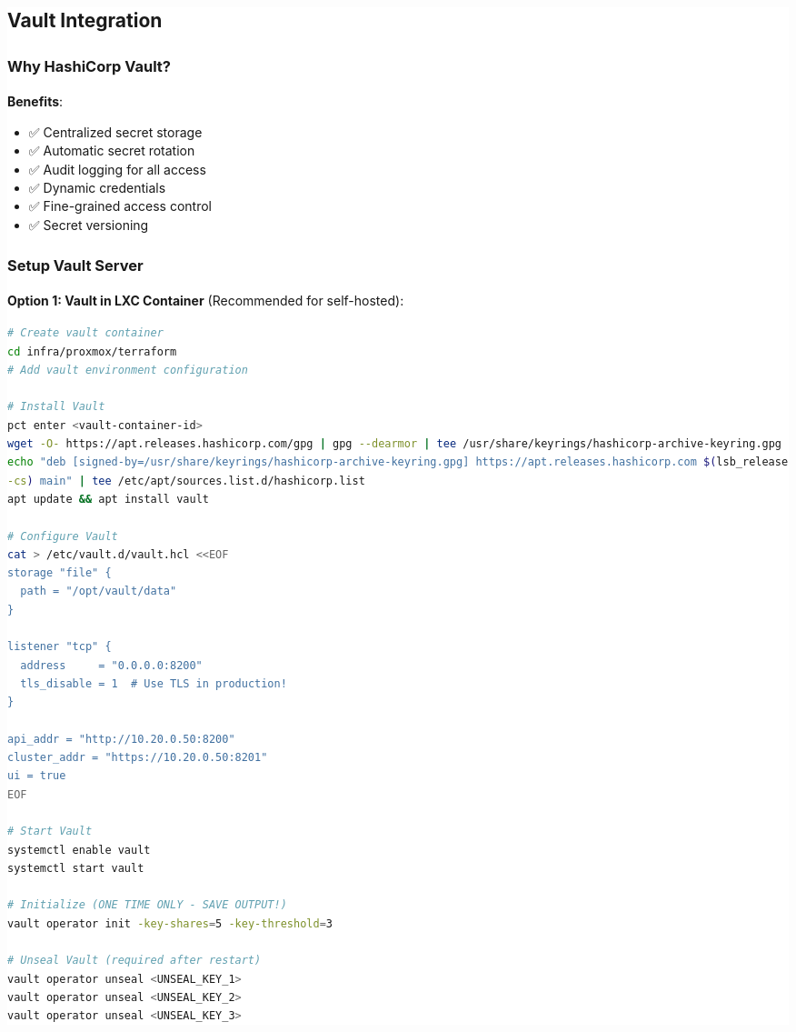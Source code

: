 
## Vault Integration

### Why HashiCorp Vault?

**Benefits**:
- ✅ Centralized secret storage
- ✅ Automatic secret rotation
- ✅ Audit logging for all access
- ✅ Dynamic credentials
- ✅ Fine-grained access control
- ✅ Secret versioning

### Setup Vault Server

**Option 1: Vault in LXC Container** (Recommended for self-hosted):
```bash
# Create vault container
cd infra/proxmox/terraform
# Add vault environment configuration

# Install Vault
pct enter <vault-container-id>
wget -O- https://apt.releases.hashicorp.com/gpg | gpg --dearmor | tee /usr/share/keyrings/hashicorp-archive-keyring.gpg
echo "deb [signed-by=/usr/share/keyrings/hashicorp-archive-keyring.gpg] https://apt.releases.hashicorp.com $(lsb_release -cs) main" | tee /etc/apt/sources.list.d/hashicorp.list
apt update && apt install vault

# Configure Vault
cat > /etc/vault.d/vault.hcl <<EOF
storage "file" {
  path = "/opt/vault/data"
}

listener "tcp" {
  address     = "0.0.0.0:8200"
  tls_disable = 1  # Use TLS in production!
}

api_addr = "http://10.20.0.50:8200"
cluster_addr = "https://10.20.0.50:8201"
ui = true
EOF

# Start Vault
systemctl enable vault
systemctl start vault

# Initialize (ONE TIME ONLY - SAVE OUTPUT!)
vault operator init -key-shares=5 -key-threshold=3

# Unseal Vault (required after restart)
vault operator unseal <UNSEAL_KEY_1>
vault operator unseal <UNSEAL_KEY_2>
vault operator unseal <UNSEAL_KEY_3>
```
